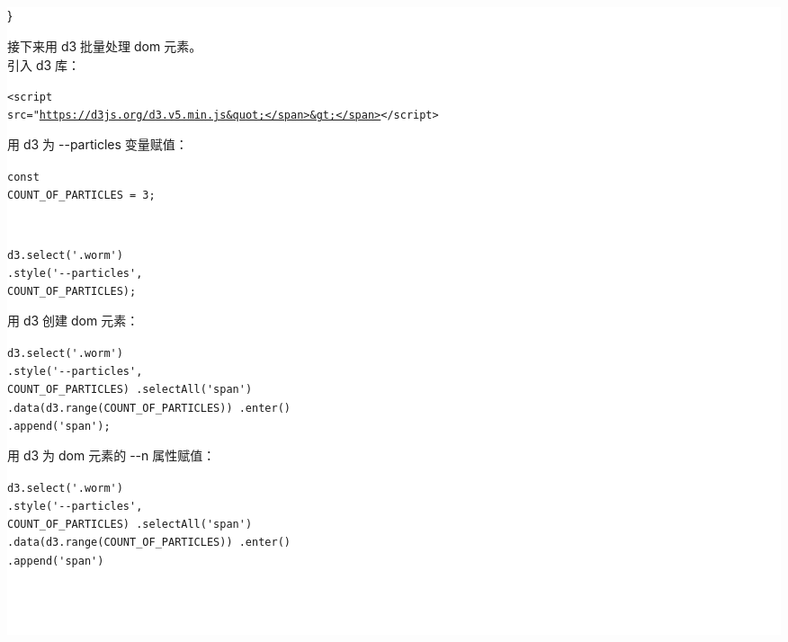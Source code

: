}</code></pre><p>&#x63A5;&#x4E0B;&#x6765;&#x7528; d3 &#x6279;&#x91CF;&#x5904;&#x7406; dom &#x5143;&#x7D20;&#x3002;<br>&#x5F15;&#x5165; d3 &#x5E93;&#xFF1A;</p><div class="widget-codetool" style="display:none"><div class="widget-codetool--inner"><span class="selectCode code-tool" data-toggle="tooltip" data-placement="top" title="" data-original-title="&#x5168;&#x9009;"></span> <span type="button" class="copyCode code-tool" data-toggle="tooltip" data-placement="top" data-clipboard-text="&lt;script src=&quot;https://d3js.org/d3.v5.min.js&quot;&gt;&lt;/script&gt;" title="" data-original-title="&#x590D;&#x5236;"></span> <span type="button" class="saveToNote code-tool" data-toggle="tooltip" data-placement="top" title="" data-original-title="&#x653E;&#x8FDB;&#x7B14;&#x8BB0;"></span></div></div><pre class="xml hljs"><code class="html" style="word-break:break-word;white-space:initial"><span class="hljs-tag">&lt;<span class="hljs-name">script</span> <span class="hljs-attr">src</span>=<span class="hljs-string">&quot;https://d3js.org/d3.v5.min.js&quot;</span>&gt;</span><span class="undefined"></span><span class="hljs-tag">&lt;/<span class="hljs-name">script</span>&gt;</span></code></pre><p>&#x7528; d3 &#x4E3A; --particles &#x53D8;&#x91CF;&#x8D4B;&#x503C;&#xFF1A;</p><div class="widget-codetool" style="display:none"><div class="widget-codetool--inner"><span class="selectCode code-tool" data-toggle="tooltip" data-placement="top" title="" data-original-title="&#x5168;&#x9009;"></span> <span type="button" class="copyCode code-tool" data-toggle="tooltip" data-placement="top" data-clipboard-text="const COUNT_OF_PARTICLES = 3;

d3.select(&apos;.worm&apos;)
    .style(&apos;--particles&apos;, COUNT_OF_PARTICLES);" title="" data-original-title="&#x590D;&#x5236;"></span> <span type="button" class="saveToNote code-tool" data-toggle="tooltip" data-placement="top" title="" data-original-title="&#x653E;&#x8FDB;&#x7B14;&#x8BB0;"></span></div></div><pre class="javascript hljs"><code class="javascript"><span class="hljs-keyword">const</span> COUNT_OF_PARTICLES = <span class="hljs-number">3</span>;

d3.select(<span class="hljs-string">&apos;.worm&apos;</span>)
    .style(<span class="hljs-string">&apos;--particles&apos;</span>, COUNT_OF_PARTICLES);</code></pre><p>&#x7528; d3 &#x521B;&#x5EFA; dom &#x5143;&#x7D20;&#xFF1A;</p><div class="widget-codetool" style="display:none"><div class="widget-codetool--inner"><span class="selectCode code-tool" data-toggle="tooltip" data-placement="top" title="" data-original-title="&#x5168;&#x9009;"></span> <span type="button" class="copyCode code-tool" data-toggle="tooltip" data-placement="top" data-clipboard-text="d3.select(&apos;.worm&apos;)
    .style(&apos;--particles&apos;, COUNT_OF_PARTICLES)
    .selectAll(&apos;span&apos;)
    .data(d3.range(COUNT_OF_PARTICLES))
    .enter()
    .append(&apos;span&apos;);" title="" data-original-title="&#x590D;&#x5236;"></span> <span type="button" class="saveToNote code-tool" data-toggle="tooltip" data-placement="top" title="" data-original-title="&#x653E;&#x8FDB;&#x7B14;&#x8BB0;"></span></div></div><pre class="javascript hljs"><code class="javascript">d3.select(<span class="hljs-string">&apos;.worm&apos;</span>)
    .style(<span class="hljs-string">&apos;--particles&apos;</span>, COUNT_OF_PARTICLES)
    .selectAll(<span class="hljs-string">&apos;span&apos;</span>)
    .data(d3.range(COUNT_OF_PARTICLES))
    .enter()
    .append(<span class="hljs-string">&apos;span&apos;</span>);</code></pre><p>&#x7528; d3 &#x4E3A; dom &#x5143;&#x7D20;&#x7684; --n &#x5C5E;&#x6027;&#x8D4B;&#x503C;&#xFF1A;</p><div class="widget-codetool" style="display:none"><div class="widget-codetool--inner"><span class="selectCode code-tool" data-toggle="tooltip" data-placement="top" title="" data-original-title="&#x5168;&#x9009;"></span> <span type="button" class="copyCode code-tool" data-toggle="tooltip" data-placement="top" data-clipboard-text="d3.select(&apos;.worm&apos;)
    .style(&apos;--particles&apos;, COUNT_OF_PARTICLES)
    .selectAll(&apos;span&apos;)
    .data(d3.range(COUNT_OF_PARTICLES))
    .enter()
    .append(&apos;span&apos;)
    .style(&apos;--n&apos;, (d) =&gt; d + 1);" title="" data-original-title="&#x590D;&#x5236;"></span> <span type="button" class="saveToNote code-tool" data-toggle="tooltip" data-placement="top" title="" data-original-title="&#x653E;&#x8FDB;&#x7B14;&#x8BB0;"></span></div></div><pre class="javascript hljs"><code class="javascript">d3.select(<span class="hljs-string">&apos;.worm&apos;</span>)
    .style(<span class="hljs-string">&apos;--particles&apos;</span>, COUNT_OF_PARTICLES)
    .selectAll(<span class="hljs-string">&apos;span&apos;</span>)
    .data(d3.range(COUNT_OF_PARTICLES))
    .enter()
    .append(<span class="hljs-string">&apos;span&apos;</span>)